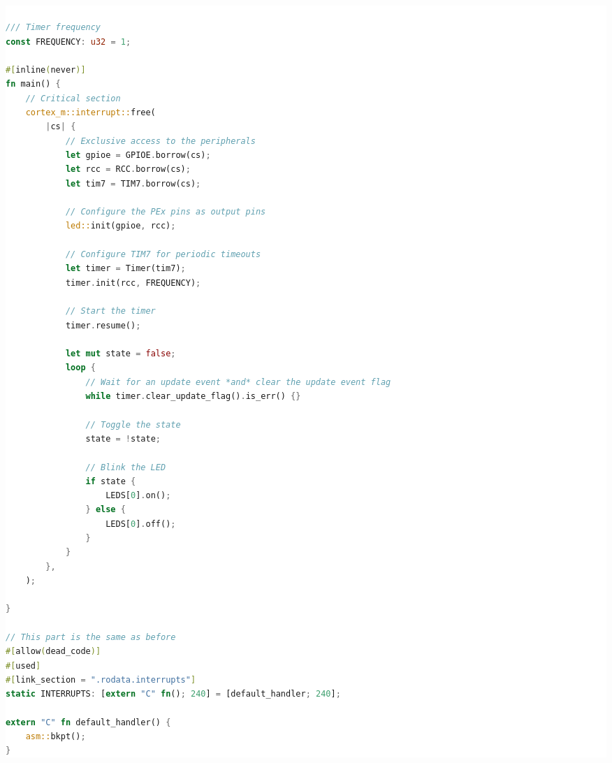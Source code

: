 ``` rust

/// Timer frequency
const FREQUENCY: u32 = 1;

#[inline(never)]
fn main() {
    // Critical section
    cortex_m::interrupt::free(
        |cs| {
            // Exclusive access to the peripherals
            let gpioe = GPIOE.borrow(cs);
            let rcc = RCC.borrow(cs);
            let tim7 = TIM7.borrow(cs);

            // Configure the PEx pins as output pins
            led::init(gpioe, rcc);

            // Configure TIM7 for periodic timeouts
            let timer = Timer(tim7);
            timer.init(rcc, FREQUENCY);

            // Start the timer
            timer.resume();

            let mut state = false;
            loop {
                // Wait for an update event *and* clear the update event flag
                while timer.clear_update_flag().is_err() {}

                // Toggle the state
                state = !state;

                // Blink the LED
                if state {
                    LEDS[0].on();
                } else {
                    LEDS[0].off();
                }
            }
        },
    );

}

// This part is the same as before
#[allow(dead_code)]
#[used]
#[link_section = ".rodata.interrupts"]
static INTERRUPTS: [extern "C" fn(); 240] = [default_handler; 240];

extern "C" fn default_handler() {
    asm::bkpt();
}
```


[crates.io]: https://crates.io/
[STM32F3DISCOVERY]: http://www.st.com/en/evaluation-tools/stm32f3discovery.html
[^KiB]: 1 KiB = 1 Kibibyte = 1024 bytes
[^split]: RAM is split in two non-contiguous memory regions. One is 40 KiB big,
[^lld]: If you were wondering, LLD can't be used because its linker script
[^lldb]: It should be possible to use LLDB but I haven't figured out how to do
[other OSes]: https://japaric.github.io/discovery/03-setup/README.html#OS%20specific%20instructions
[`cortex-m-quickstart`]: https://docs.rs/cortex-m-quickstart/0.1.1/cortex_m_quickstart/
[^template]: Ideally we should use some proper templating feature here. Cargo
[^beware]: If your device only supports flashing via a bootloader, i.e. it
[^tested]: [STM32VLDISCOVERY], [STM32F3DISCOVERY], [Blue Pill] and another board
[STM32VLDISCOVERY]: http://www.st.com/en/evaluation-tools/stm32vldiscovery.html
[Blue Pill]: http://wiki.stm32duino.com/index.php?title=Blue_Pill
[BLE400]: http://www.waveshare.com/wiki/BLE400
[EK-TM4C1294XL]: http://www.ti.com/tool/ek-tm4c1294xl
[^alt]: Here I only use one RAM region as that's the most common scenario (most
[this linker script]: https://docs.rs/crate/f3/0.4.0/source/memory.x
[^heap]: There's no heap support in `cortex-m-rt` at this time but
[todo-heap]: https://github.com/japaric/cortex-m-rt/issues/5
[`examples/hello.rs`]: https://docs.rs/crate/cortex-m-quickstart/0.1.1/source/examples/hello.rs
[^semihosting]: The `hprintln!` macro uses semihosting so it's very slow, like
[`.gdbinit`]: https://docs.rs/crate/cortex-m-quickstart/0.1.1/source/.gdbinit
[gdb-dashboard]: https://github.com/cyrus-and/gdb-dashboard
[`examples/crash.rs`]: https://docs.rs/crate/cortex-m-quickstart/0.1.1/source/examples/crash.rs
[`examples/panic.rs`]: https://docs.rs/crate/cortex-m-quickstart/0.1.1/source/examples/panic.rs
[^rm]: [This][] (*WARNING* big PDF file) is the reference manual of the
[This]: http://www.st.com/resource/en/reference_manual/cd00240193.pdf
[Here's]: https://github.com/posborne/cmsis-svd/tree/master/data
[`svd2rust`]: https://docs.rs/svd2rust/0.7.0/svd2rust/
[^stm32f30x]: There's already a `svd2rust` generated crate for this
[^family]: Actually, this SVD file targets not just the STM32F303
[`stm32f30x`]: https://crates.io/crates/stm32f30x/0.4.0
[here]: https://docs.rs/svd2rust/0.7.0/svd2rust/#peripheral-api
[`f3`]: https://docs.rs/f3/0.4.0/f3/
[^sysroot]: Xargo by default only builds the `core` crate but most Cortex-M
[compiler-builtins]: https://github.com/rust-lang-nursery/compiler-builtins
[reddit]: https://www.reddit.com/r/rust/comments/687b3l/embedded_in_rust_rust_your_arm_microcontroller/
[Patreon]: https://goo.gl/7048rg
[twitter]: https://twitter.com/japaricious